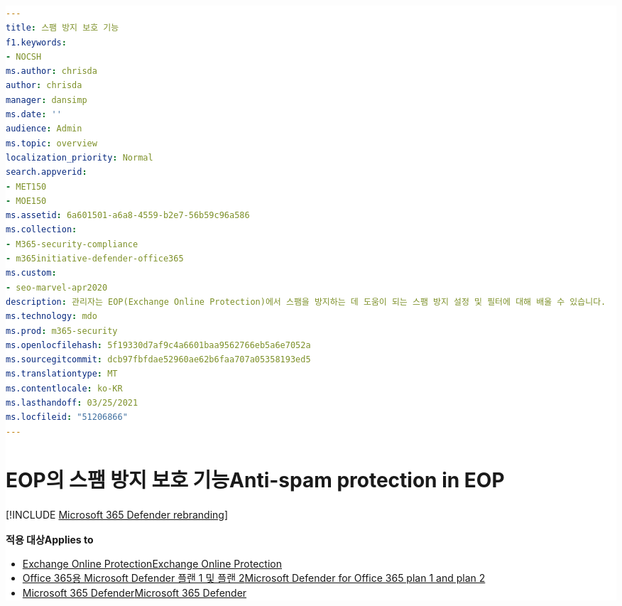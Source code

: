 ```yaml
---
title: 스팸 방지 보호 기능
f1.keywords:
- NOCSH
ms.author: chrisda
author: chrisda
manager: dansimp
ms.date: ''
audience: Admin
ms.topic: overview
localization_priority: Normal
search.appverid:
- MET150
- MOE150
ms.assetid: 6a601501-a6a8-4559-b2e7-56b59c96a586
ms.collection:
- M365-security-compliance
- m365initiative-defender-office365
ms.custom:
- seo-marvel-apr2020
description: 관리자는 EOP(Exchange Online Protection)에서 스팸을 방지하는 데 도움이 되는 스팸 방지 설정 및 필터에 대해 배울 수 있습니다.
ms.technology: mdo
ms.prod: m365-security
ms.openlocfilehash: 5f19330d7af9c4a6601baa9562766eb5a6e7052a
ms.sourcegitcommit: dcb97fbfdae52960ae62b6faa707a05358193ed5
ms.translationtype: MT
ms.contentlocale: ko-KR
ms.lasthandoff: 03/25/2021
ms.locfileid: "51206866"
---
```

# <a name="anti-spam-protection-in-eop"></a><span data-ttu-id="e6b6a-103">EOP의 스팸 방지 보호 기능</span><span class="sxs-lookup"><span data-stu-id="e6b6a-103">Anti-spam protection in EOP</span></span>

[!INCLUDE [Microsoft 365 Defender rebranding](../includes/microsoft-defender-for-office.md)]

<span data-ttu-id="e6b6a-104">**적용 대상**</span><span class="sxs-lookup"><span data-stu-id="e6b6a-104">**Applies to**</span></span>
- [<span data-ttu-id="e6b6a-105">Exchange Online Protection</span><span class="sxs-lookup"><span data-stu-id="e6b6a-105">Exchange Online Protection</span></span>](exchange-online-protection-overview.md)
- [<span data-ttu-id="e6b6a-106">Office 365용 Microsoft Defender 플랜 1 및 플랜 2</span><span class="sxs-lookup"><span data-stu-id="e6b6a-106">Microsoft Defender for Office 365 plan 1 and plan 2</span></span>](defender-for-office-365.md)
- [<span data-ttu-id="e6b6a-107">Microsoft 365 Defender</span><span class="sxs-lookup"><span data-stu-id="e6b6a-107">Microsoft 365 Defender</span></span>](/microsoft-365/security/defender/microsoft-365-defender)
